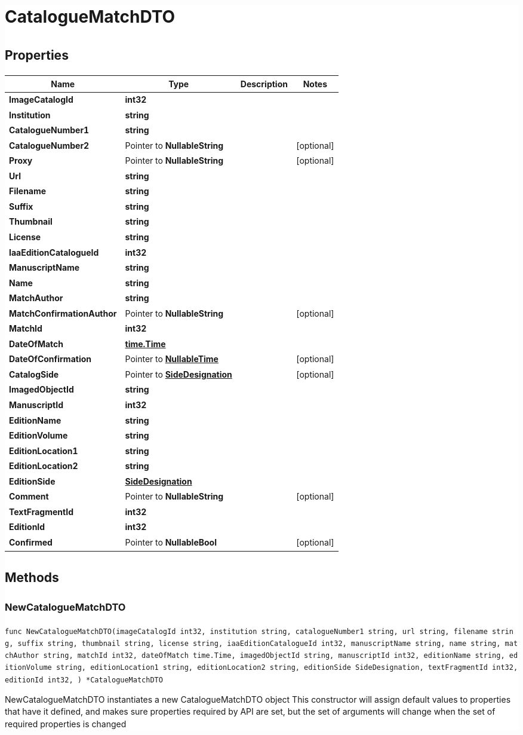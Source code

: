 # CatalogueMatchDTO

## Properties

Name | Type | Description | Notes
------------ | ------------- | ------------- | -------------
**ImageCatalogId** | **int32** |  | 
**Institution** | **string** |  | 
**CatalogueNumber1** | **string** |  | 
**CatalogueNumber2** | Pointer to **NullableString** |  | [optional] 
**Proxy** | Pointer to **NullableString** |  | [optional] 
**Url** | **string** |  | 
**Filename** | **string** |  | 
**Suffix** | **string** |  | 
**Thumbnail** | **string** |  | 
**License** | **string** |  | 
**IaaEditionCatalogueId** | **int32** |  | 
**ManuscriptName** | **string** |  | 
**Name** | **string** |  | 
**MatchAuthor** | **string** |  | 
**MatchConfirmationAuthor** | Pointer to **NullableString** |  | [optional] 
**MatchId** | **int32** |  | 
**DateOfMatch** | [**time.Time**](time.Time.md) |  | 
**DateOfConfirmation** | Pointer to [**NullableTime**](time.Time.md) |  | [optional] 
**CatalogSide** | Pointer to [**SideDesignation**](SideDesignation.md) |  | [optional] 
**ImagedObjectId** | **string** |  | 
**ManuscriptId** | **int32** |  | 
**EditionName** | **string** |  | 
**EditionVolume** | **string** |  | 
**EditionLocation1** | **string** |  | 
**EditionLocation2** | **string** |  | 
**EditionSide** | [**SideDesignation**](SideDesignation.md) |  | 
**Comment** | Pointer to **NullableString** |  | [optional] 
**TextFragmentId** | **int32** |  | 
**EditionId** | **int32** |  | 
**Confirmed** | Pointer to **NullableBool** |  | [optional] 

## Methods

### NewCatalogueMatchDTO

`func NewCatalogueMatchDTO(imageCatalogId int32, institution string, catalogueNumber1 string, url string, filename string, suffix string, thumbnail string, license string, iaaEditionCatalogueId int32, manuscriptName string, name string, matchAuthor string, matchId int32, dateOfMatch time.Time, imagedObjectId string, manuscriptId int32, editionName string, editionVolume string, editionLocation1 string, editionLocation2 string, editionSide SideDesignation, textFragmentId int32, editionId int32, ) *CatalogueMatchDTO`

NewCatalogueMatchDTO instantiates a new CatalogueMatchDTO object
This constructor will assign default values to properties that have it defined,
and makes sure properties required by API are set, but the set of arguments
will change when the set of required properties is changed
